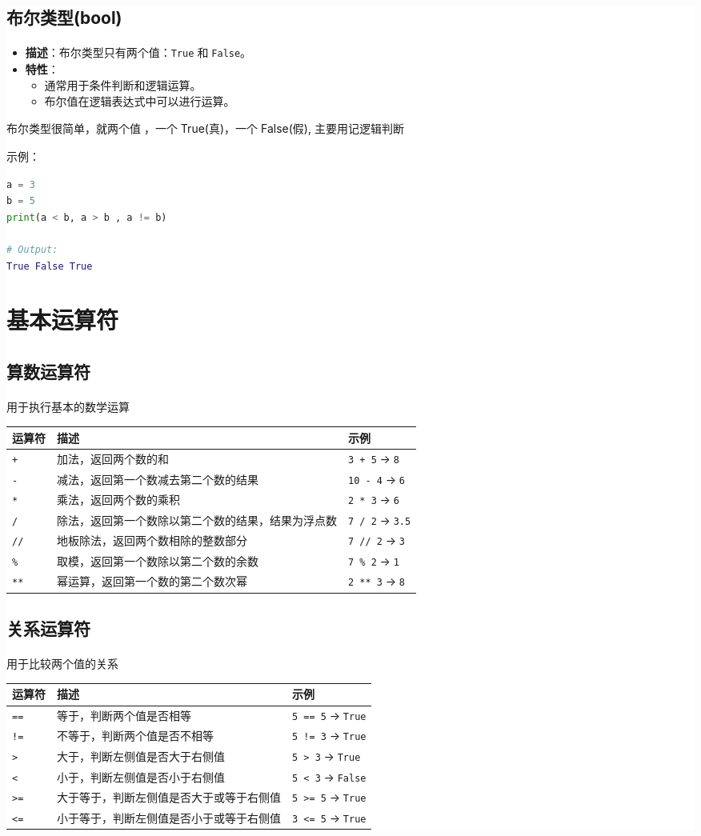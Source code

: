 ## 布尔类型(bool)

- **描述**：布尔类型只有两个值：`True` 和 `False`。
- **特性**：
  - 通常用于条件判断和逻辑运算。
  - 布尔值在逻辑表达式中可以进行运算。

布尔类型很简单，就两个值 ，一个 True(真)，一个 False(假), 主要用记逻辑判断

示例：

```python
a = 3
b = 5
print(a < b, a > b , a != b)

# Output:
True False True
```

# 基本运算符

## 算数运算符

用于执行基本的数学运算

| 运算符 | 描述                                               | 示例            |
| :----- | :------------------------------------------------- | :-------------- |
| `+`    | 加法，返回两个数的和                               | `3 + 5` → `8`   |
| `-`    | 减法，返回第一个数减去第二个数的结果               | `10 - 4` → `6`  |
| `*`    | 乘法，返回两个数的乘积                             | `2 * 3` → `6`   |
| `/`    | 除法，返回第一个数除以第二个数的结果，结果为浮点数 | `7 / 2` → `3.5` |
| `//`   | 地板除法，返回两个数相除的整数部分                 | `7 // 2` → `3`  |
| `%`    | 取模，返回第一个数除以第二个数的余数               | `7 % 2` → `1`   |
| `**`   | 幂运算，返回第一个数的第二个数次幂                 | `2 ** 3` → `8`  |

## 关系运算符

用于比较两个值的关系

| 运算符 | 描述                                     | 示例              |
| :----- | :--------------------------------------- | :---------------- |
| `==`   | 等于，判断两个值是否相等                 | `5 == 5` → `True` |
| `!=`   | 不等于，判断两个值是否不相等             | `5 != 3` → `True` |
| `>`    | 大于，判断左侧值是否大于右侧值           | `5 > 3` → `True`  |
| `<`    | 小于，判断左侧值是否小于右侧值           | `5 < 3` → `False` |
| `>=`   | 大于等于，判断左侧值是否大于或等于右侧值 | `5 >= 5` → `True` |
| `<=`   | 小于等于，判断左侧值是否小于或等于右侧值 | `3 <= 5` → `True` |
